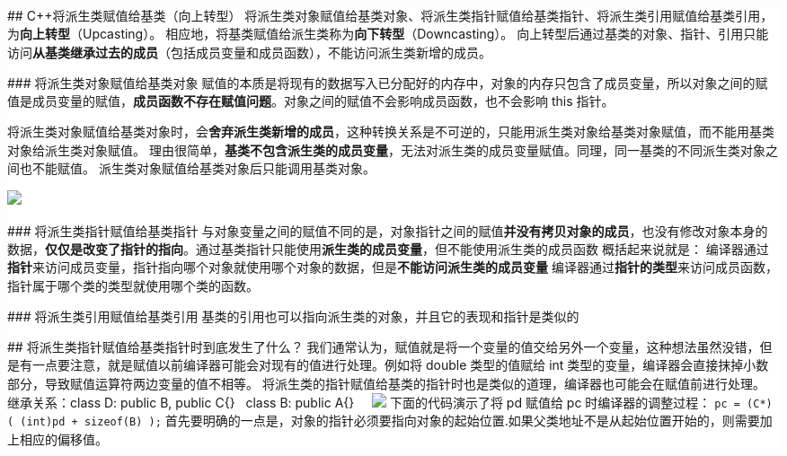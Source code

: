 ## C++将派生类赋值给基类（向上转型）
将派生类对象赋值给基类对象、将派生类指针赋值给基类指针、将派生类引用赋值给基类引用，为**向上转型**（Upcasting）。
相应地，将基类赋值给派生类称为**向下转型**（Downcasting）。
向上转型后通过基类的对象、指针、引用只能访问**从基类继承过去的成员**（包括成员变量和成员函数），不能访问派生类新增的成员。


### 将派生类对象赋值给基类对象
赋值的本质是将现有的数据写入已分配好的内存中，对象的内存只包含了成员变量，所以对象之间的赋值是成员变量的赋值，**成员函数不存在赋值问题**。对象之间的赋值不会影响成员函数，也不会影响 this 指针。


将派生类对象赋值给基类对象时，会**舍弃派生类新增的成员**，这种转换关系是不可逆的，只能用派生类对象给基类对象赋值，而不能用基类对象给派生类对象赋值。
理由很简单，**基类不包含派生类的成员变量**，无法对派生类的成员变量赋值。同理，同一基类的不同派生类对象之间也不能赋值。
派生类对象赋值给基类对象后只能调用基类对象。

![](https://sunxvming.com/imgs/0296d3de-c16c-4540-aaaf-b84d67f72cb5.png)

### 将派生类指针赋值给基类指针
与对象变量之间的赋值不同的是，对象指针之间的赋值**并没有拷贝对象的成员**，也没有修改对象本身的数据，**仅仅是改变了指针的指向**。通过基类指针只能使用**派生类的成员变量**，但不能使用派生类的成员函数
概括起来说就是：
编译器通过**指针**来访问成员变量，指针指向哪个对象就使用哪个对象的数据，但是**不能访问派生类的成员变量**
编译器通过**指针的类型**来访问成员函数，指针属于哪个类的类型就使用哪个类的函数。


### 将派生类引用赋值给基类引用
基类的引用也可以指向派生类的对象，并且它的表现和指针是类似的


## 将派生类指针赋值给基类指针时到底发生了什么？
我们通常认为，赋值就是将一个变量的值交给另外一个变量，这种想法虽然没错，但是有一点要注意，就是赋值以前编译器可能会对现有的值进行处理。例如将 double 类型的值赋给 int 类型的变量，编译器会直接抹掉小数部分，导致赋值运算符两边变量的值不相等。
将派生类的指针赋值给基类的指针时也是类似的道理，编译器也可能会在赋值前进行处理。
继承关系：class D: public B, public C{}   class B: public A{}    
![](https://sunxvming.com/imgs/b48a1e9f-0deb-4481-ab80-f9016a795eb7.png)
下面的代码演示了将 pd 赋值给 pc 时编译器的调整过程：
`pc = (C*)( (int)pd + sizeof(B) );`
首先要明确的一点是，对象的指针必须要指向对象的起始位置.如果父类地址不是从起始位置开始的，则需要加上相应的偏移值。

